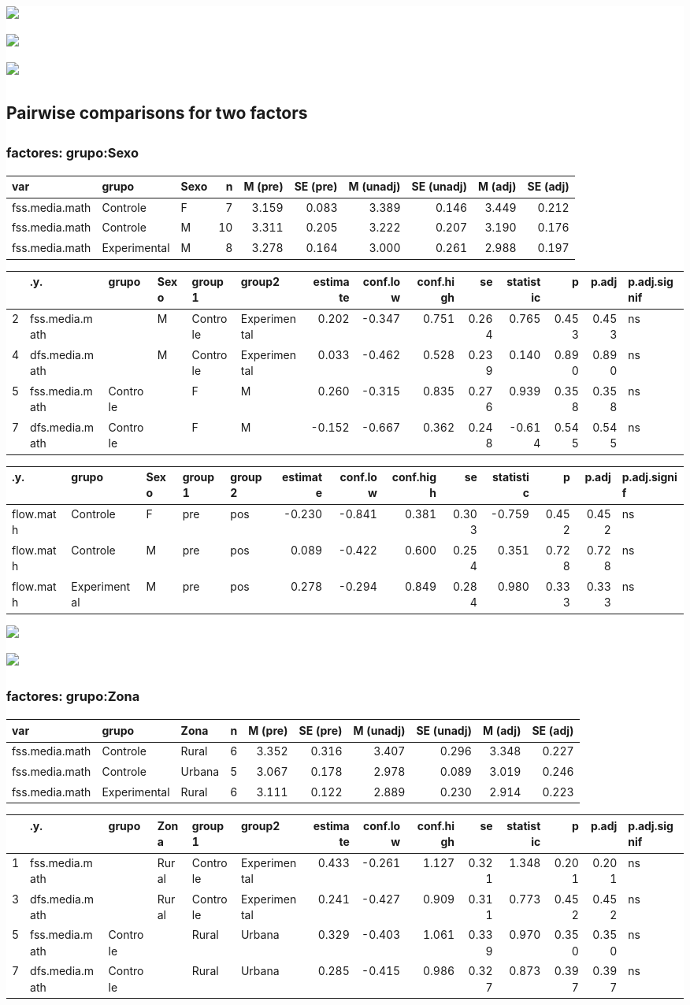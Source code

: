 ![](C:/Users/geise/OneDrive/Workspace/WordGen-Stari-2/results/stari-flow.math-Serie-8-ano_files/figure-gfm/unnamed-chunk-20-1.png)

![](C:/Users/geise/OneDrive/Workspace/WordGen-Stari-2/results/stari-flow.math-Serie-8-ano_files/figure-gfm/unnamed-chunk-22-1.png)

![](C:/Users/geise/OneDrive/Workspace/WordGen-Stari-2/results/stari-flow.math-Serie-8-ano_files/figure-gfm/unnamed-chunk-24-1.png)

## Pairwise comparisons for two factors

### factores: **grupo:Sexo**

| var            | grupo        | Sexo |   n | M (pre) | SE (pre) | M (unadj) | SE (unadj) | M (adj) | SE (adj) |
|:---------------|:-------------|:-----|----:|--------:|---------:|----------:|-----------:|--------:|---------:|
| fss.media.math | Controle     | F    |   7 |   3.159 |    0.083 |     3.389 |      0.146 |   3.449 |    0.212 |
| fss.media.math | Controle     | M    |  10 |   3.311 |    0.205 |     3.222 |      0.207 |   3.190 |    0.176 |
| fss.media.math | Experimental | M    |   8 |   3.278 |    0.164 |     3.000 |      0.261 |   2.988 |    0.197 |

|     | .y.            | grupo    | Sexo | group1   | group2       | estimate | conf.low | conf.high |    se | statistic |     p | p.adj | p.adj.signif |
|:----|:---------------|:---------|:-----|:---------|:-------------|---------:|---------:|----------:|------:|----------:|------:|------:|:-------------|
| 2   | fss.media.math |          | M    | Controle | Experimental |    0.202 |   -0.347 |     0.751 | 0.264 |     0.765 | 0.453 | 0.453 | ns           |
| 4   | dfs.media.math |          | M    | Controle | Experimental |    0.033 |   -0.462 |     0.528 | 0.239 |     0.140 | 0.890 | 0.890 | ns           |
| 5   | fss.media.math | Controle |      | F        | M            |    0.260 |   -0.315 |     0.835 | 0.276 |     0.939 | 0.358 | 0.358 | ns           |
| 7   | dfs.media.math | Controle |      | F        | M            |   -0.152 |   -0.667 |     0.362 | 0.248 |    -0.614 | 0.545 | 0.545 | ns           |

| .y.       | grupo        | Sexo | group1 | group2 | estimate | conf.low | conf.high |    se | statistic |     p | p.adj | p.adj.signif |
|:----------|:-------------|:-----|:-------|:-------|---------:|---------:|----------:|------:|----------:|------:|------:|:-------------|
| flow.math | Controle     | F    | pre    | pos    |   -0.230 |   -0.841 |     0.381 | 0.303 |    -0.759 | 0.452 | 0.452 | ns           |
| flow.math | Controle     | M    | pre    | pos    |    0.089 |   -0.422 |     0.600 | 0.254 |     0.351 | 0.728 | 0.728 | ns           |
| flow.math | Experimental | M    | pre    | pos    |    0.278 |   -0.294 |     0.849 | 0.284 |     0.980 | 0.333 | 0.333 | ns           |

![](C:/Users/geise/OneDrive/Workspace/WordGen-Stari-2/results/stari-flow.math-Serie-8-ano_files/figure-gfm/unnamed-chunk-35-1.png)

![](C:/Users/geise/OneDrive/Workspace/WordGen-Stari-2/results/stari-flow.math-Serie-8-ano_files/figure-gfm/unnamed-chunk-37-1.png)

### factores: **grupo:Zona**

| var            | grupo        | Zona   |   n | M (pre) | SE (pre) | M (unadj) | SE (unadj) | M (adj) | SE (adj) |
|:---------------|:-------------|:-------|----:|--------:|---------:|----------:|-----------:|--------:|---------:|
| fss.media.math | Controle     | Rural  |   6 |   3.352 |    0.316 |     3.407 |      0.296 |   3.348 |    0.227 |
| fss.media.math | Controle     | Urbana |   5 |   3.067 |    0.178 |     2.978 |      0.089 |   3.019 |    0.246 |
| fss.media.math | Experimental | Rural  |   6 |   3.111 |    0.122 |     2.889 |      0.230 |   2.914 |    0.223 |

|     | .y.            | grupo    | Zona  | group1   | group2       | estimate | conf.low | conf.high |    se | statistic |     p | p.adj | p.adj.signif |
|:----|:---------------|:---------|:------|:---------|:-------------|---------:|---------:|----------:|------:|----------:|------:|------:|:-------------|
| 1   | fss.media.math |          | Rural | Controle | Experimental |    0.433 |   -0.261 |     1.127 | 0.321 |     1.348 | 0.201 | 0.201 | ns           |
| 3   | dfs.media.math |          | Rural | Controle | Experimental |    0.241 |   -0.427 |     0.909 | 0.311 |     0.773 | 0.452 | 0.452 | ns           |
| 5   | fss.media.math | Controle |       | Rural    | Urbana       |    0.329 |   -0.403 |     1.061 | 0.339 |     0.970 | 0.350 | 0.350 | ns           |
| 7   | dfs.media.math | Controle |       | Rural    | Urbana       |    0.285 |   -0.415 |     0.986 | 0.327 |     0.873 | 0.397 | 0.397 | ns           |
